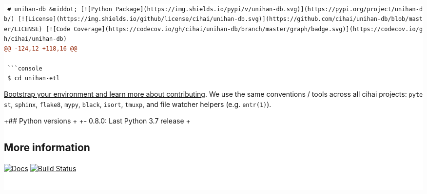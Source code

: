 ```diff
 # unihan-db &middot; [![Python Package](https://img.shields.io/pypi/v/unihan-db.svg)](https://pypi.org/project/unihan-db/) [![License](https://img.shields.io/github/license/cihai/unihan-db.svg)](https://github.com/cihai/unihan-db/blob/master/LICENSE) [![Code Coverage](https://codecov.io/gh/cihai/unihan-db/branch/master/graph/badge.svg)](https://codecov.io/gh/cihai/unihan-db)
@@ -124,12 +118,16 @@
 
 ```console
 $ cd unihan-etl
 ```
 
 [Bootstrap your environment and learn more about contributing](https://cihai.git-pull.com/contributing/). We use the same conventions / tools across all cihai projects: `pytest`, `sphinx`, `flake8`, `mypy`, `black`, `isort`, `tmuxp`, and file watcher helpers (e.g. `entr(1)`).
 
+## Python versions
+
+- 0.8.0: Last Python 3.7 release
+
 ## More information
 
 [![Docs](https://github.com/cihai/unihan-db/workflows/docs/badge.svg)](https://unihan-db.git-pull.com/)
 [![Build Status](https://github.com/cihai/unihan-db/workflows/tests/badge.svg)](https://github.com/cihai/unihan-db/actions?query=workflow%3A%22tests%22)
```

